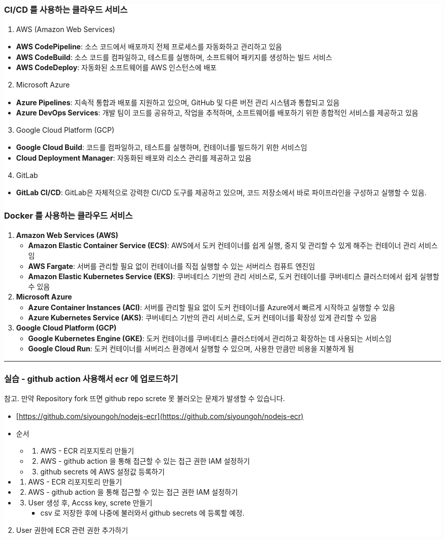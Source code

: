 
### CI/CD 를 사용하는 클라우드 서비스

1. AWS (Amazon Web Services)

- **AWS CodePipeline**: 소스 코드에서 배포까지 전체 프로세스를 자동화하고 관리하고 있음
- **AWS CodeBuild**: 소스 코드를 컴파일하고, 테스트를 실행하며, 소프트웨어 패키지를 생성하는 빌드 서비스
- **AWS CodeDeploy**: 자동화된 소프트웨어를 AWS 인스턴스에 배포

2. Microsoft Azure

- **Azure Pipelines**: 지속적 통합과 배포를 지원하고 있으며, GitHub 및 다른 버전 관리 시스템과 통합되고 있음
- **Azure DevOps Services**: 개발 팀이 코드를 공유하고, 작업을 추적하며, 소프트웨어를 배포하기 위한 종합적인 서비스를 제공하고 있음

3. Google Cloud Platform (GCP)

- **Google Cloud Build**: 코드를 컴파일하고, 테스트를 실행하며, 컨테이너를 빌드하기 위한 서비스임
- **Cloud Deployment Manager**: 자동화된 배포와 리소스 관리를 제공하고 있음

4. GitLab

- **GitLab CI/CD**: GitLab은 자체적으로 강력한 CI/CD 도구를 제공하고 있으며, 코드 저장소에서 바로 파이프라인을 구성하고 실행할 수 있음.

### Docker 를 사용하는 클라우드 서비스

1. **Amazon Web Services (AWS)**
    - **Amazon Elastic Container Service (ECS)**: AWS에서 도커 컨테이너를 쉽게 실행, 중지 및 관리할 수 있게 해주는 컨테이너 관리 서비스임
    - **AWS Fargate**: 서버를 관리할 필요 없이 컨테이너를 직접 실행할 수 있는 서버리스 컴퓨트 엔진임
    - **Amazon Elastic Kubernetes Service (EKS)**: 쿠버네티스 기반의 관리 서비스로, 도커 컨테이너를 쿠버네티스 클러스터에서 쉽게 실행할 수 있음
2. **Microsoft Azure**
    - **Azure Container Instances (ACI)**: 서버를 관리할 필요 없이 도커 컨테이너를 Azure에서 빠르게 시작하고 실행할 수 있음
    - **Azure Kubernetes Service (AKS)**: 쿠버네티스 기반의 관리 서비스로, 도커 컨테이너를 확장성 있게 관리할 수 있음
3. **Google Cloud Platform (GCP)**
    - **Google Kubernetes Engine (GKE)**: 도커 컨테이너를 쿠버네티스 클러스터에서 관리하고 확장하는 데 사용되는 서비스임
    - **Google Cloud Run**: 도커 컨테이너를 서버리스 환경에서 실행할 수 있으며, 사용한 만큼만 비용을 지불하게 됨

---

### 실습 - github action 사용해서 ecr 에 업로드하기

참고. 만약 Repository fork 뜨면 github repo screte 못 불러오는 문제가 발생할 수 있습니다.

- [https://github.com/siyoungoh/nodejs-ecr](https://github.com/siyoungoh/nodejs-ecr)
    
- 순서
    
    - 1. AWS - ECR 리포지토리 만들기
    - 2. AWS - github action 을 통해 접근할 수 있는 접근 권한 IAM 설정하기
    - 3. github secrets 에 AWS 설정값 등록하기
- 1. AWS - ECR 리포지토리 만들기  
- 2. AWS - github action 을 통해 접근할 수 있는 접근 권한 IAM 설정하기
- 3. User 생성 후, Accss key, screte 만들기  
        - csv 로 저장한 후에 나중에 불러와서 github secrets 에 등록할 예정.  


2. User 권한에 ECR 관련 권한 추가하기  

